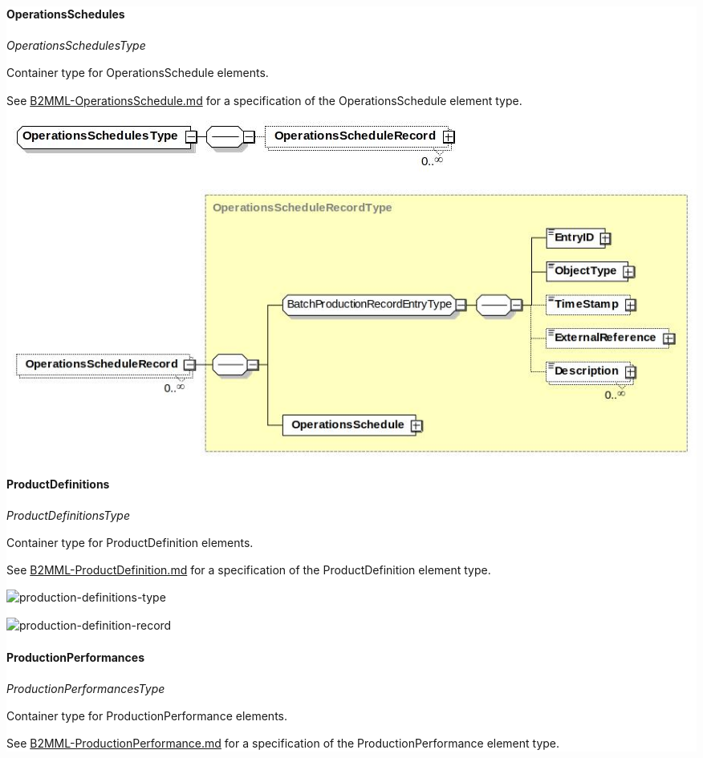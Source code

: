 #### OperationsSchedules

*OperationsSchedulesType*

Container type for OperationsSchedule elements.

See [B2MML-OperationsSchedule.md](B2MML-OperationsSchedule.md) for a specification of the OperationsSchedule element type.

![operations-schedules-type](types/operations-schedules-type.jpg)

![operations-schedule-record](elements/operations-schedule-record.jpg)

#### ProductDefinitions

*ProductDefinitionsType*

Container type for ProductDefinition elements.

See [B2MML-ProductDefinition.md](B2MML-ProductDefinition.md) for a specification of the ProductDefinition element type.

![production-definitions-type](types/production-definitions-type.jpg)

![production-definition-record](elements/production-definition-record.jpg)

#### ProductionPerformances

*ProductionPerformancesType*

Container type for ProductionPerformance elements. 

See [B2MML-ProductionPerformance.md](B2MML-ProductionPerformance.md) for a specification of the ProductionPerformance element type.
